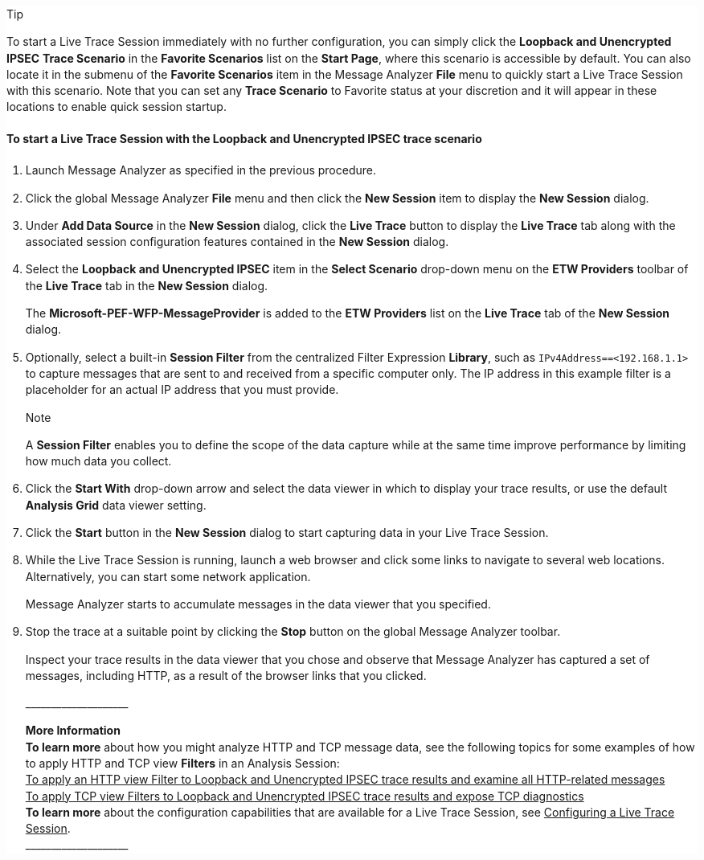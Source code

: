> [!TIP]
>  To start a Live Trace Session immediately with no further configuration, you can simply click the **Loopback and Unencrypted IPSEC** **Trace Scenario** in the **Favorite Scenarios** list on the **Start Page**, where this scenario is accessible by default. You can also locate it in the submenu of the **Favorite Scenarios** item in the Message Analyzer **File** menu to quickly start a Live Trace Session with this scenario. Note that you can set any **Trace Scenario** to Favorite status at your discretion and it will appear in these locations to enable quick session startup.  
  
#### To start a Live Trace Session with the Loopback and Unencrypted IPSEC trace scenario  
  
1.  Launch Message Analyzer as specified in the previous procedure.  
  
2.  Click the global Message Analyzer **File** menu and then click the **New Session** item to display the **New Session** dialog.  
  
3.  Under **Add Data Source** in the **New Session** dialog, click the **Live Trace** button to display the **Live Trace** tab along with the associated session configuration features contained in the **New Session** dialog.  
  
4.  Select the **Loopback and Unencrypted IPSEC** item in the **Select Scenario** drop-down menu on the **ETW Providers** toolbar of the **Live Trace** tab in the **New Session** dialog.  
  
     The **Microsoft-PEF-WFP-MessageProvider** is added to the **ETW Providers** list on the **Live Trace** tab of the **New Session** dialog.  
  
5.  Optionally, select a built-in **Session Filter** from the centralized Filter Expression **Library**, such as `IPv4Address==<192.168.1.1>` to capture messages that are sent to and received from a specific computer only. The IP address in this example filter is a placeholder for an actual IP address that you must provide.  
  
    > [!NOTE]
    >  A **Session Filter** enables you to define the scope of the data capture while at the same time improve performance by limiting how much data you collect.  
  
6.  Click the **Start With** drop-down arrow and select the data viewer in which to display your trace results, or use the default **Analysis Grid** data viewer setting.  
  
7.  Click the **Start** button in the **New Session** dialog to start capturing data in your Live Trace Session.  
  
8.  While the Live Trace Session is running, launch a web browser and click some links to navigate to several web locations. Alternatively, you can start some network application.  
  
     Message Analyzer starts to accumulate messages in the data viewer that you specified.  
  
9. Stop the trace at a suitable point by clicking the **Stop** button on the global Message Analyzer toolbar.  
  
     Inspect your trace results in the data viewer that you chose and observe that Message Analyzer has captured a set of messages, including HTTP, as a result of the browser links that you clicked.  
  
     ___________________\_  
  
     **More Information**   
     **To learn more** about how you might analyze HTTP and TCP message data, see the following topics for some examples of how to apply HTTP and TCP view **Filters** in an Analysis Session:  
    [To apply an HTTP view Filter to Loopback and Unencrypted IPSEC trace results and examine all HTTP-related messages](procedures-using-the-data-filtering-features.md#BKMK_ApplyHttpViewFilter)  
    [To apply TCP view Filters to Loopback and Unencrypted IPSEC trace results and expose TCP diagnostics](procedures-using-the-data-filtering-features.md#BKMK_ApplyTCPViewFiltersProc)  
    **To learn more** about the configuration capabilities that are available for a Live Trace Session, see [Configuring a Live Trace Session](configuring-a-live-trace-session.md).  
    ___________________\_  
  